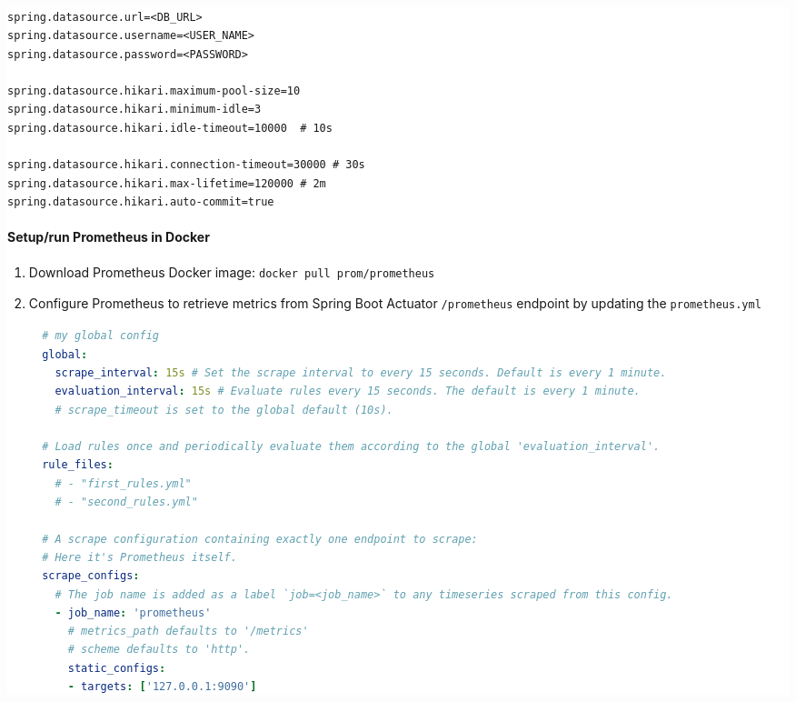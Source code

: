   ```
  spring.datasource.url=<DB_URL>
  spring.datasource.username=<USER_NAME>
  spring.datasource.password=<PASSWORD>

  spring.datasource.hikari.maximum-pool-size=10
  spring.datasource.hikari.minimum-idle=3
  spring.datasource.hikari.idle-timeout=10000  # 10s

  spring.datasource.hikari.connection-timeout=30000 # 30s
  spring.datasource.hikari.max-lifetime=120000 # 2m
  spring.datasource.hikari.auto-commit=true
  ```

#### Setup/run Prometheus in Docker

1. Download Prometheus Docker image: `docker pull prom/prometheus`

2. Configure Prometheus to retrieve metrics from Spring Boot Actuator `/prometheus` endpoint by updating the `prometheus.yml`

    ```yml
      # my global config
      global:
        scrape_interval: 15s # Set the scrape interval to every 15 seconds. Default is every 1 minute.
        evaluation_interval: 15s # Evaluate rules every 15 seconds. The default is every 1 minute.
        # scrape_timeout is set to the global default (10s).

      # Load rules once and periodically evaluate them according to the global 'evaluation_interval'.
      rule_files:
        # - "first_rules.yml"
        # - "second_rules.yml"

      # A scrape configuration containing exactly one endpoint to scrape:
      # Here it's Prometheus itself.
      scrape_configs:
        # The job name is added as a label `job=<job_name>` to any timeseries scraped from this config.
        - job_name: 'prometheus'
          # metrics_path defaults to '/metrics'
          # scheme defaults to 'http'.
          static_configs:
          - targets: ['127.0.0.1:9090']

